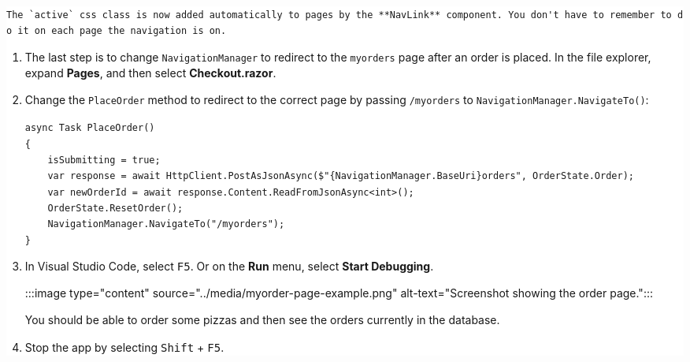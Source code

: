     The `active` css class is now added automatically to pages by the **NavLink** component. You don't have to remember to do it on each page the navigation is on.

1. The last step is to change `NavigationManager` to redirect to the `myorders` page after an order is placed. In the file explorer, expand **Pages**, and then select **Checkout.razor**.
1. Change the `PlaceOrder` method to redirect to the correct page by passing `/myorders` to `NavigationManager.NavigateTo()`:

    ```razor
    async Task PlaceOrder()
    {
        isSubmitting = true;
        var response = await HttpClient.PostAsJsonAsync($"{NavigationManager.BaseUri}orders", OrderState.Order);
        var newOrderId = await response.Content.ReadFromJsonAsync<int>();
        OrderState.ResetOrder();
        NavigationManager.NavigateTo("/myorders");
    } 
    ```

1. In Visual Studio Code, select <kbd>F5</kbd>. Or on the **Run** menu, select **Start Debugging**.

    :::image type="content" source="../media/myorder-page-example.png" alt-text="Screenshot showing the order page.":::

    You should be able to order some pizzas and then see the orders currently in the database.

1. Stop the app by selecting <kbd>Shift</kbd> + <kbd>F5</kbd>.
